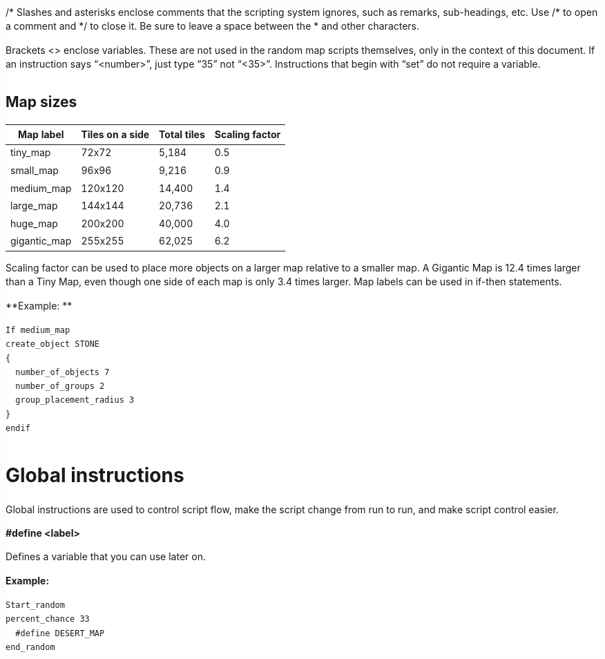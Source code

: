 /\* Slashes and asterisks enclose comments that the scripting system
ignores, such as remarks, sub-headings, etc. Use /\* to open a comment
and \*/ to close it. Be sure to leave a space between the \* and other
characters.

Brackets &lt;&gt; enclose variables. These are not used in the random
map scripts themselves, only in the context of this document. If an
instruction says “&lt;number&gt;”, just type “35” not “&lt;35&gt;”.
Instructions that begin with “set” do not require a variable.

Map sizes
---------

| Map label     | Tiles on a side | Total tiles | Scaling factor |
|---------------|-----------------|-------------|----------------|
| tiny\_map     | 72x72           | 5,184       | 0.5            |
| small\_map    | 96x96           | 9,216       | 0.9            |
| medium\_map   | 120x120         | 14,400      | 1.4            |
| large\_map    | 144x144         | 20,736      | 2.1            |
| huge\_map     | 200x200         | 40,000      | 4.0            |
| gigantic\_map | 255x255         | 62,025      | 6.2            |

Scaling factor can be used to place more objects on a larger map
relative to a smaller map. A Gigantic Map is 12.4 times larger than a
Tiny Map, even though one side of each map is only 3.4 times larger. Map
labels can be used in if-then statements.

**Example: **

    If medium_map
    create_object STONE
    {
      number_of_objects 7
      number_of_groups 2
      group_placement_radius 3
    }
    endif

Global instructions
===================

Global instructions are used to control script flow, make the script
change from run to run, and make script control easier.

**\#define &lt;label&gt;**

Defines a variable that you can use later on.

**Example:**

    Start_random
    percent_chance 33
      #define DESERT_MAP
    end_random
